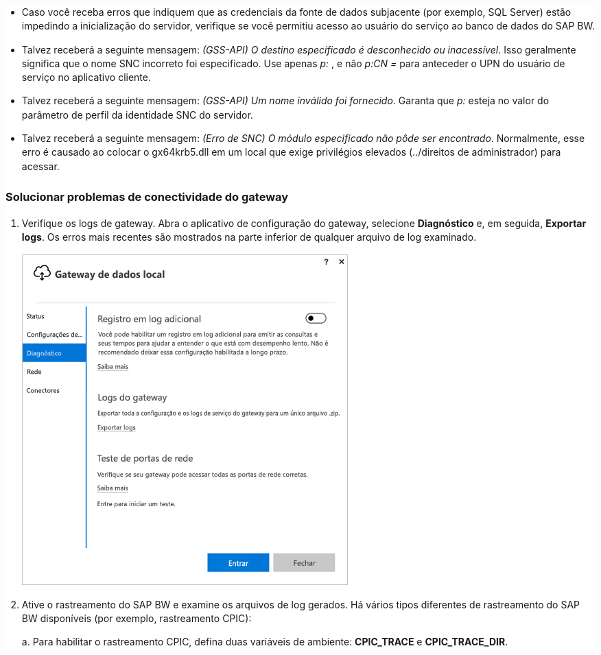 * Caso você receba erros que indiquem que as credenciais da fonte de dados subjacente (por exemplo, SQL Server) estão impedindo a inicialização do servidor, verifique se você permitiu acesso ao usuário do serviço ao banco de dados do SAP BW.

* Talvez receberá a seguinte mensagem: *(GSS-API) O destino especificado é desconhecido ou inacessível*. Isso geralmente significa que o nome SNC incorreto foi especificado. Use apenas *p:* , e não *p:CN =* para anteceder o UPN do usuário de serviço no aplicativo cliente.

* Talvez receberá a seguinte mensagem: *(GSS-API) Um nome inválido foi fornecido*. Garanta que *p:* esteja no valor do parâmetro de perfil da identidade SNC do servidor.

* Talvez receberá a seguinte mensagem: *(Erro de SNC) O módulo especificado não pôde ser encontrado*. Normalmente, esse erro é causado ao colocar o gx64krb5.dll em um local que exige privilégios elevados (../direitos de administrador) para acessar.

### <a name="troubleshoot-gateway-connectivity-issues"></a>Solucionar problemas de conectividade do gateway

1. Verifique os logs de gateway. Abra o aplicativo de configuração do gateway, selecione **Diagnóstico** e, em seguida, **Exportar logs**. Os erros mais recentes são mostrados na parte inferior de qualquer arquivo de log examinado.

    ![Aplicativo de gateway de dados local, com o Diagnóstico realçado](media/service-gateway-sso-kerberos/gateway-diagnostics.png)

1. Ative o rastreamento do SAP BW e examine os arquivos de log gerados. Há vários tipos diferentes de rastreamento do SAP BW disponíveis (por exemplo, rastreamento CPIC):

   a. Para habilitar o rastreamento CPIC, defina duas variáveis de ambiente: **CPIC\_TRACE** e **CPIC\_TRACE\_DIR**.
